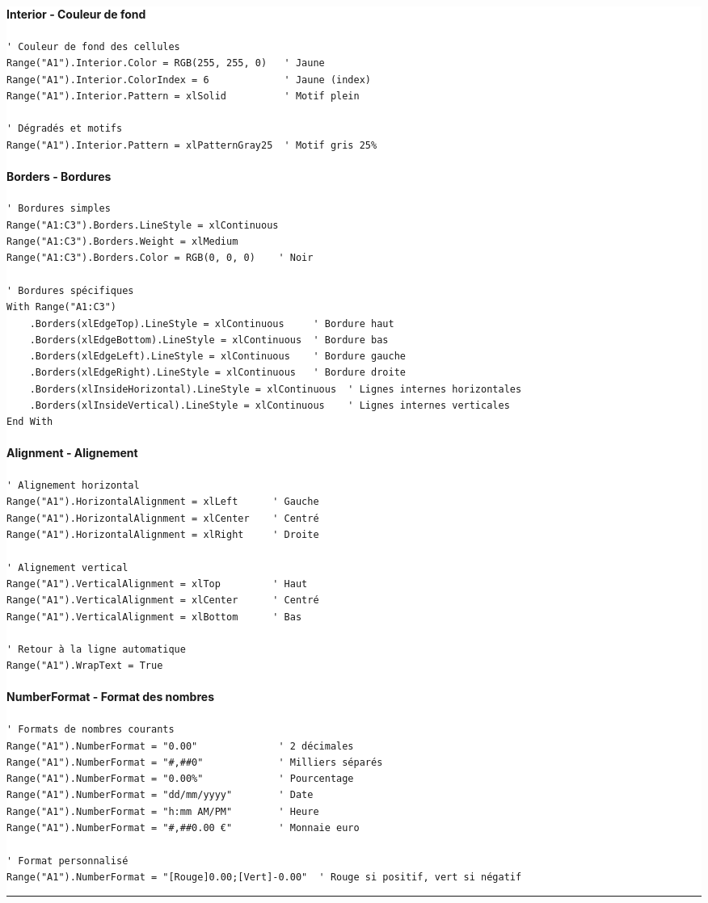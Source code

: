 #### Interior - Couleur de fond

```vba
' Couleur de fond des cellules
Range("A1").Interior.Color = RGB(255, 255, 0)   ' Jaune
Range("A1").Interior.ColorIndex = 6             ' Jaune (index)
Range("A1").Interior.Pattern = xlSolid          ' Motif plein

' Dégradés et motifs
Range("A1").Interior.Pattern = xlPatternGray25  ' Motif gris 25%
```

#### Borders - Bordures

```vba
' Bordures simples
Range("A1:C3").Borders.LineStyle = xlContinuous
Range("A1:C3").Borders.Weight = xlMedium
Range("A1:C3").Borders.Color = RGB(0, 0, 0)    ' Noir

' Bordures spécifiques
With Range("A1:C3")
    .Borders(xlEdgeTop).LineStyle = xlContinuous     ' Bordure haut
    .Borders(xlEdgeBottom).LineStyle = xlContinuous  ' Bordure bas
    .Borders(xlEdgeLeft).LineStyle = xlContinuous    ' Bordure gauche
    .Borders(xlEdgeRight).LineStyle = xlContinuous   ' Bordure droite
    .Borders(xlInsideHorizontal).LineStyle = xlContinuous  ' Lignes internes horizontales
    .Borders(xlInsideVertical).LineStyle = xlContinuous    ' Lignes internes verticales
End With
```

#### Alignment - Alignement

```vba
' Alignement horizontal
Range("A1").HorizontalAlignment = xlLeft      ' Gauche
Range("A1").HorizontalAlignment = xlCenter    ' Centré
Range("A1").HorizontalAlignment = xlRight     ' Droite

' Alignement vertical
Range("A1").VerticalAlignment = xlTop         ' Haut
Range("A1").VerticalAlignment = xlCenter      ' Centré
Range("A1").VerticalAlignment = xlBottom      ' Bas

' Retour à la ligne automatique
Range("A1").WrapText = True
```

#### NumberFormat - Format des nombres

```vba
' Formats de nombres courants
Range("A1").NumberFormat = "0.00"              ' 2 décimales
Range("A1").NumberFormat = "#,##0"             ' Milliers séparés
Range("A1").NumberFormat = "0.00%"             ' Pourcentage
Range("A1").NumberFormat = "dd/mm/yyyy"        ' Date
Range("A1").NumberFormat = "h:mm AM/PM"        ' Heure
Range("A1").NumberFormat = "#,##0.00 €"        ' Monnaie euro

' Format personnalisé
Range("A1").NumberFormat = "[Rouge]0.00;[Vert]-0.00"  ' Rouge si positif, vert si négatif
```

---